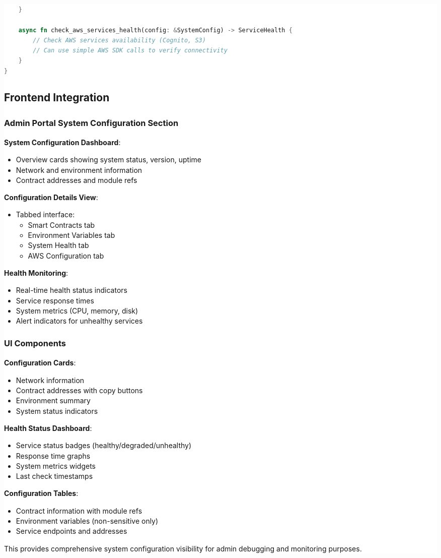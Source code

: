```rust path=null start=null
    }

    async fn check_aws_services_health(config: &SystemConfig) -> ServiceHealth {
        // Check AWS services availability (Cognito, S3)
        // Can use simple AWS SDK calls to verify connectivity
    }
}
```

## Frontend Integration

### Admin Portal System Configuration Section

**System Configuration Dashboard**:
- Overview cards showing system status, version, uptime
- Network and environment information
- Contract addresses and module refs

**Configuration Details View**:
- Tabbed interface:
  - Smart Contracts tab
  - Environment Variables tab
  - System Health tab
  - AWS Configuration tab

**Health Monitoring**:
- Real-time health status indicators
- Service response times
- System metrics (CPU, memory, disk)
- Alert indicators for unhealthy services

### UI Components

**Configuration Cards**:
- Network information
- Contract addresses with copy buttons
- Environment summary
- System status indicators

**Health Status Dashboard**:
- Service status badges (healthy/degraded/unhealthy)
- Response time graphs
- System metrics widgets
- Last check timestamps

**Configuration Tables**:
- Contract information with module refs
- Environment variables (non-sensitive only)
- Service endpoints and addresses

This provides comprehensive system configuration visibility for admin debugging and monitoring purposes.
